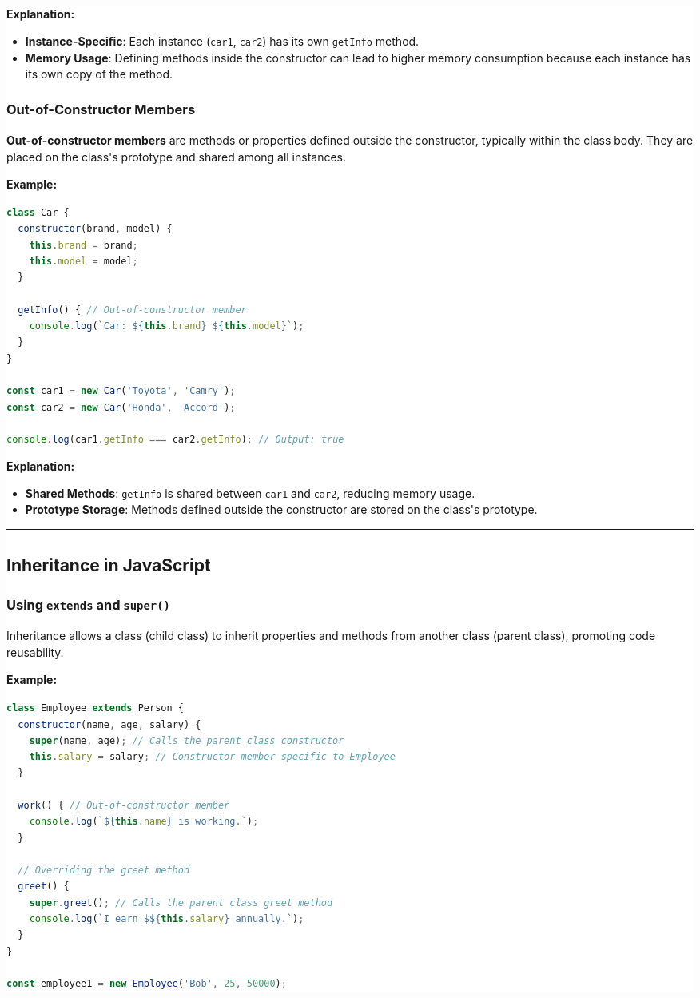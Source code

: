 **Explanation:**

- **Instance-Specific**: Each instance (`car1`, `car2`) has its own `getInfo` method.
- **Memory Usage**: Defining methods inside the constructor can lead to higher memory consumption because each instance has its own copy of the method.

### **Out-of-Constructor Members**

**Out-of-constructor members** are methods or properties defined outside the constructor, typically within the class body. They are placed on the class's prototype and shared among all instances.

**Example:**

```javascript
class Car {
  constructor(brand, model) {
    this.brand = brand;
    this.model = model;
  }

  getInfo() { // Out-of-constructor member
    console.log(`Car: ${this.brand} ${this.model}`);
  }
}

const car1 = new Car('Toyota', 'Camry');
const car2 = new Car('Honda', 'Accord');

console.log(car1.getInfo === car2.getInfo); // Output: true
```

**Explanation:**

- **Shared Methods**: `getInfo` is shared between `car1` and `car2`, reducing memory usage.
- **Prototype Storage**: Methods defined outside the constructor are stored on the class's prototype.

---

## **Inheritance in JavaScript**

### **Using `extends` and `super()`**

Inheritance allows a class (child class) to inherit properties and methods from another class (parent class), promoting code reusability.

**Example:**

```javascript
class Employee extends Person {
  constructor(name, age, salary) {
    super(name, age); // Calls the parent class constructor
    this.salary = salary; // Constructor member specific to Employee
  }

  work() { // Out-of-constructor member
    console.log(`${this.name} is working.`);
  }

  // Overriding the greet method
  greet() {
    super.greet(); // Calls the parent class greet method
    console.log(`I earn $${this.salary} annually.`);
  }
}

const employee1 = new Employee('Bob', 25, 50000);
```